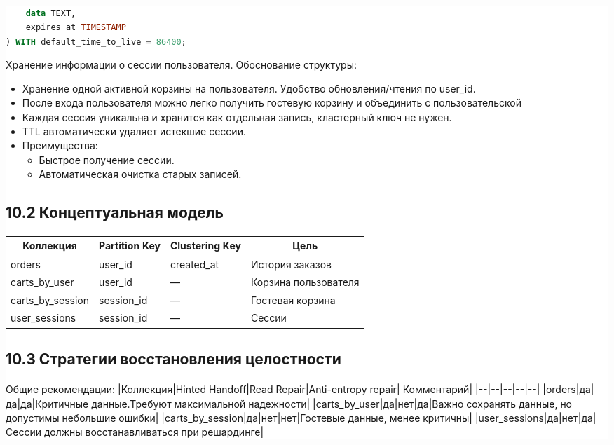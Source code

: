 ```sql
    data TEXT,
    expires_at TIMESTAMP
) WITH default_time_to_live = 86400;
```
Хранение информации о сессии пользователя.
Обоснование структуры:
- Хранение одной активной корзины на пользователя.
Удобство обновления/чтения по user_id.
- После входа пользователя можно легко получить гостевую корзину и объединить с пользовательской
- Каждая сессия уникальна и хранится как отдельная запись, кластерный ключ не нужен.
- TTL автоматически удаляет истекшие сессии.
- Преимущества:
    - Быстрое получение сессии.
    - Автоматическая очистка старых записей.


## 10.2 Концептуальная модель
|Коллекция| Partition Key|Clustering Key|Цель|
|-|-|-|-|
|orders|user_id|created_at|История заказов|
|carts_by_user|user_id|—|Корзина пользователя
|carts_by_session|session_id|—|Гостевая корзина
|user_sessions|session_id|—|Сессии

## 10.3 Стратегии восстановления целостности

Общие рекомендации:
|Коллекция|Hinted Handoff|Read Repair|Anti-entropy repair| Комментарий|
|--|--|--|--|--|
|orders|да|да|да|Критичные данные.Требуют максимальной надежности|
|carts_by_user|да|нет|да|Важно сохранять данные, но допустимы небольшие ошибки|
|carts_by_session|да|нет|нет|Гостевые данные, менее критичны|
|user_sessions|да|нет|да|Сессии должны восстанавливаться при решардинге|